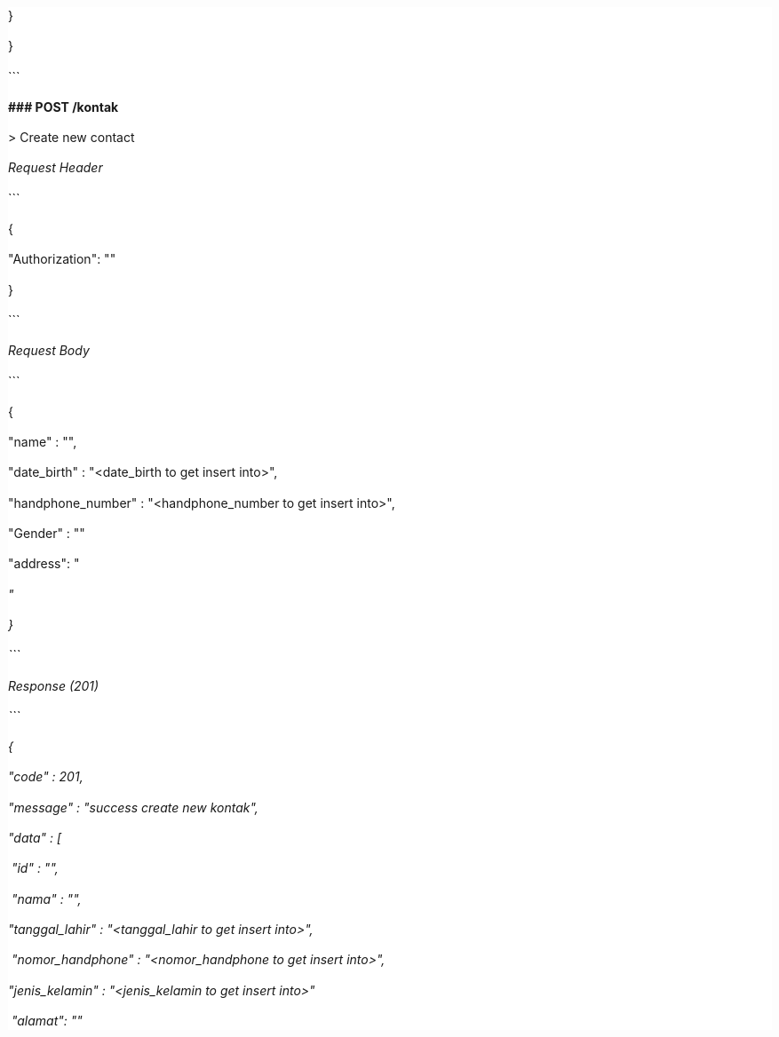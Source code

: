 }

}

\```

**### POST /kontak**

\> Create new contact

_*Request Header*_

\```

{

"Authorization": "<your Authorization>"

}

\```

_*Request Body*_

\```

{

"name" : "<name to get insert into>",

"date_birth" : "<date_birth to get insert into>",

"handphone_number" : "<handphone_number to get insert into>",

"Gender" : "<Gender to get insert into>"

"address": "<address to get insert into>"

}

\```

_*Response (201)*_

\```

{

"code" : 201,

"message" : "success create new kontak",

"data" : [

​ "id" : "<given id by system>",

​ "nama" : "<namato get insert into>",

"tanggal_lahir" : "<tanggal_lahir to get insert into>",

​ "nomor_handphone" : "<nomor_handphone to get insert into>",

"jenis_kelamin" : "<jenis_kelamin to get insert into>"

​ "alamat": "<alamat to get insert into>"
